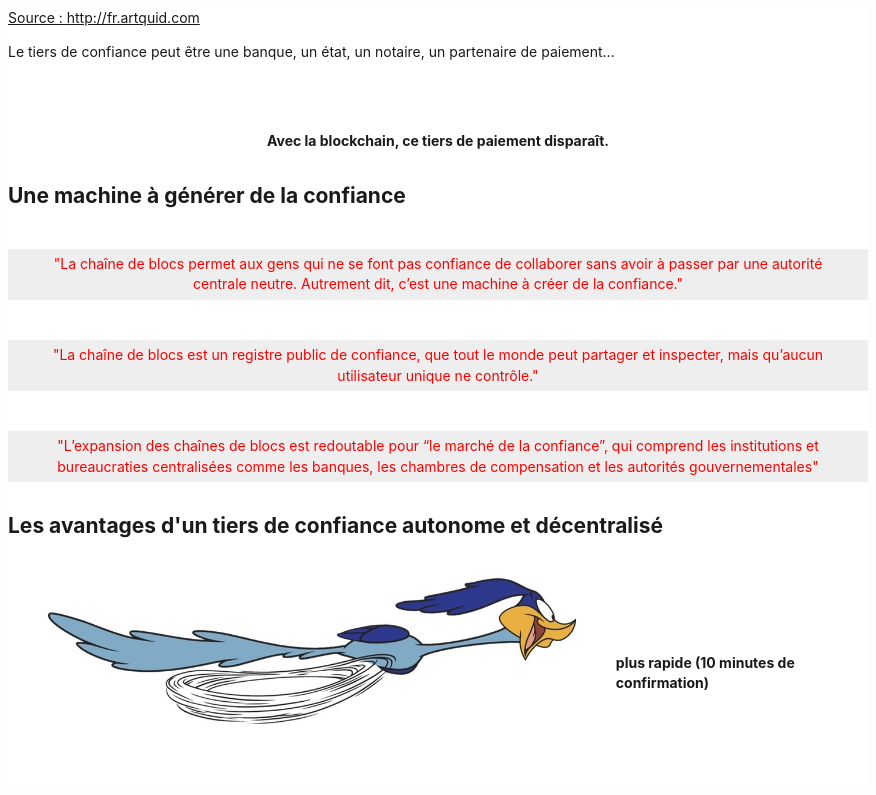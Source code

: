 [Source : http://fr.artquid.com ](http://fr.artquid.com/page/505/j-ai-achete-une-oeuvre-comment-regler-son-achat-par-tiers-de-confiance.html)

Le tiers de confiance peut être une banque, un état, un notaire, un partenaire de paiement...

</br>
</br>
<p  class="fragment" data-fragment-index="1" style="text-align:center;font-weight:bold">Avec la blockchain, ce tiers de paiement disparaît.</p>




## Une machine à générer de la confiance
</br>

<div class="fragment" data-fragment-index="1" style="background-color: #EEEEEE; color: red; padding: 5px 20px; text-align:center">
  "La chaîne de blocs permet aux gens qui ne se font pas confiance de collaborer 
  sans avoir à passer par une autorité centrale neutre. Autrement dit, c’est une machine à créer de la confiance."
</div>
 
</br>
</br>

<div class="fragment" data-fragment-index="2" style="background-color: #EEEEEE; color: red; padding: 5px 20px; text-align:center">
  "La chaîne de blocs est un registre public de confiance, que tout le monde peut partager et inspecter, mais qu’aucun utilisateur unique ne contrôle."
</div>

</br>
</br>

<div class="fragment" data-fragment-index="3" style="background-color: #EEEEEE; color: red; padding: 5px 20px; text-align:center">
  "L’expansion des chaînes de blocs est redoutable pour “le marché de la confiance”, qui comprend les institutions et bureaucraties centralisées comme les banques, les chambres de compensation et les autorités gouvernementales"
</div>



## Les avantages d'un tiers de confiance autonome et décentralisé

<div class="fragment" data-fragment-index="1" style="display: flex;flex-direction: row;">
    <figure  style="height: 200px;">
        <img src="ressources/bip-bip.jpg" alt="bipbip"/>
    </figure>
    <p style="width: 50%;font-weight:bold; margin:auto;">plus rapide (10 minutes de confirmation)</p>
</div>
